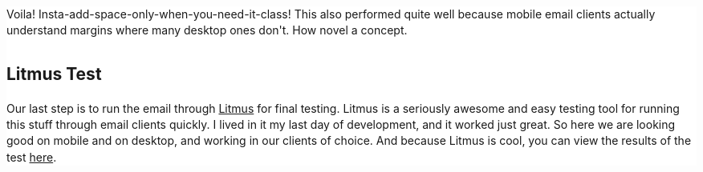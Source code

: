 Voila! Insta-add-space-only-when-you-need-it-class! This also performed quite well because mobile email clients actually understand margins where many desktop ones don't. How novel a concept.

## Litmus Test ##

Our last step is to run the email through [Litmus](https://litmus.com) for final testing. Litmus is a seriously awesome and easy testing tool for running this stuff through email clients quickly. I lived in it my last day of development, and it worked just great. So here we are looking good on mobile and on desktop, and working in our clients of choice. And because Litmus is cool, you can view the results of the test [here](https://litmus.com/pub/107ea49).

